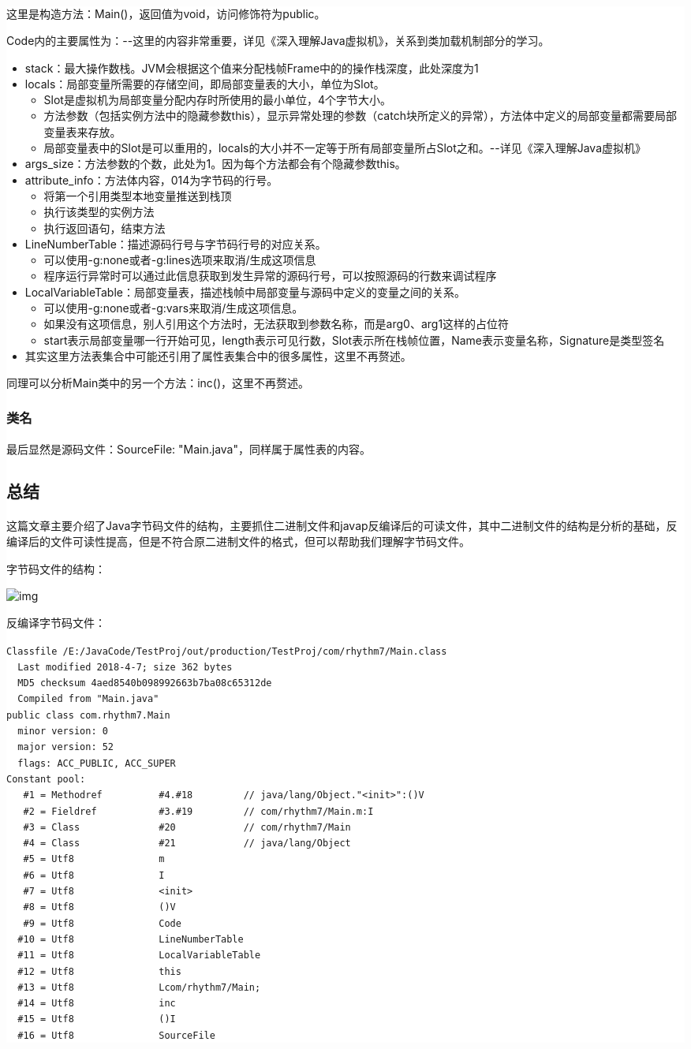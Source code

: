 这里是构造方法：Main()，返回值为void，访问修饰符为public。

Code内的主要属性为：--这里的内容非常重要，详见《深入理解Java虚拟机》，关系到类加载机制部分的学习。

- stack：最大操作数栈。JVM会根据这个值来分配栈帧Frame中的的操作栈深度，此处深度为1
- locals：局部变量所需要的存储空间，即局部变量表的大小，单位为Slot。
  - Slot是虚拟机为局部变量分配内存时所使用的最小单位，4个字节大小。
  - 方法参数（包括实例方法中的隐藏参数this），显示异常处理的参数（catch块所定义的异常），方法体中定义的局部变量都需要局部变量表来存放。
  - 局部变量表中的Slot是可以重用的，locals的大小并不一定等于所有局部变量所占Slot之和。--详见《深入理解Java虚拟机》
- args_size：方法参数的个数，此处为1。因为每个方法都会有个隐藏参数this。
- attribute_info：方法体内容，014为字节码的行号。
  - 将第一个引用类型本地变量推送到栈顶
  - 执行该类型的实例方法
  - 执行返回语句，结束方法
- LineNumberTable：描述源码行号与字节码行号的对应关系。
  - 可以使用-g:none或者-g:lines选项来取消/生成这项信息
  - 程序运行异常时可以通过此信息获取到发生异常的源码行号，可以按照源码的行数来调试程序
- LocalVariableTable：局部变量表，描述栈帧中局部变量与源码中定义的变量之间的关系。
  - 可以使用-g:none或者-g:vars来取消/生成这项信息。
  - 如果没有这项信息，别人引用这个方法时，无法获取到参数名称，而是arg0、arg1这样的占位符
  - start表示局部变量哪一行开始可见，length表示可见行数，Slot表示所在栈帧位置，Name表示变量名称，Signature是类型签名
- 其实这里方法表集合中可能还引用了属性表集合中的很多属性，这里不再赘述。

同理可以分析Main类中的另一个方法：inc()，这里不再赘述。

### 类名

最后显然是源码文件：SourceFile: "Main.java"，同样属于属性表的内容。

## 总结

这篇文章主要介绍了Java字节码文件的结构，主要抓住二进制文件和javap反编译后的可读文件，其中二进制文件的结构是分析的基础，反编译后的文件可读性提高，但是不符合原二进制文件的格式，但可以帮助我们理解字节码文件。

字节码文件的结构：

![img](https://typora-1256823886.cos.ap-nanjing.myqcloud.com/2022/java-jvm-class-2.png)

反编译字节码文件：

```shell
Classfile /E:/JavaCode/TestProj/out/production/TestProj/com/rhythm7/Main.class
  Last modified 2018-4-7; size 362 bytes
  MD5 checksum 4aed8540b098992663b7ba08c65312de
  Compiled from "Main.java"
public class com.rhythm7.Main
  minor version: 0
  major version: 52
  flags: ACC_PUBLIC, ACC_SUPER
Constant pool:
   #1 = Methodref          #4.#18         // java/lang/Object."<init>":()V
   #2 = Fieldref           #3.#19         // com/rhythm7/Main.m:I
   #3 = Class              #20            // com/rhythm7/Main
   #4 = Class              #21            // java/lang/Object
   #5 = Utf8               m
   #6 = Utf8               I
   #7 = Utf8               <init>
   #8 = Utf8               ()V
   #9 = Utf8               Code
  #10 = Utf8               LineNumberTable
  #11 = Utf8               LocalVariableTable
  #12 = Utf8               this
  #13 = Utf8               Lcom/rhythm7/Main;
  #14 = Utf8               inc
  #15 = Utf8               ()I
  #16 = Utf8               SourceFile
```
